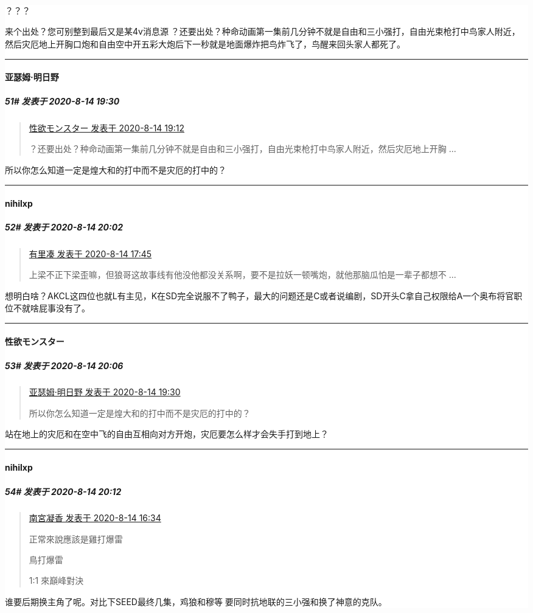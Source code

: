？？？

来个出处？您可别整到最后又是某4v消息源</blockquote>
？还要出处？种命动画第一集前几分钟不就是自由和三小强打，自由光束枪打中鸟家人附近，然后灾厄地上开胸口炮和自由空中开五彩大炮后下一秒就是地面爆炸把鸟炸飞了，鸟醒来回头家人都死了。


-----

####  亚瑟姆·明日野  
##### 51#       发表于 2020-8-14 19:30


<blockquote><a href="httphttps://bbs.saraba1st.com/2b/forum.php?mod=redirect&amp;goto=findpost&amp;pid=48430914&amp;ptid=1954632" target="_blank">性欲モンスター 发表于 2020-8-14 19:12</a>

？还要出处？种命动画第一集前几分钟不就是自由和三小强打，自由光束枪打中鸟家人附近，然后灾厄地上开胸 ...</blockquote>
所以你怎么知道一定是煌大和的打中而不是灾厄的打中的？


-----

####  nihilxp  
##### 52#       发表于 2020-8-14 20:02


<blockquote><a href="httphttps://bbs.saraba1st.com/2b/forum.php?mod=redirect&amp;goto=findpost&amp;pid=48430025&amp;ptid=1954632" target="_blank">有里凑 发表于 2020-8-14 17:45</a>

上梁不正下梁歪嘛，但狼哥这故事线有他没他都没关系啊，要不是拉妖一顿嘴炮，就他那脑瓜怕是一辈子都想不 ...</blockquote>
想明白啥？AKCL这四位也就L有主见，K在SD完全说服不了鸭子，最大的问题还是C或者说编剧，SD开头C拿自己权限给A一个奥布将官职位不就啥屁事没有了。


-----

####  性欲モンスター  
##### 53#       发表于 2020-8-14 20:06


<blockquote><a href="httphttps://bbs.saraba1st.com/2b/forum.php?mod=redirect&amp;goto=findpost&amp;pid=48431095&amp;ptid=1954632" target="_blank">亚瑟姆·明日野 发表于 2020-8-14 19:30</a>

所以你怎么知道一定是煌大和的打中而不是灾厄的打中的？</blockquote>
站在地上的灾厄和在空中飞的自由互相向对方开炮，灾厄要怎么样才会失手打到地上？


-----

####  nihilxp  
##### 54#       发表于 2020-8-14 20:12


<blockquote><a href="httphttps://bbs.saraba1st.com/2b/forum.php?mod=redirect&amp;goto=findpost&amp;pid=48429213&amp;ptid=1954632" target="_blank">南宮凝香 发表于 2020-8-14 16:34</a>

正常來說應該是雞打爆雷

鳥打爆雷

1:1 來巔峰對決</blockquote>
谁要后期换主角了呢。对比下SEED最终几集，鸡狼和穆等 要同时抗地联的三小强和换了神意的克队。
